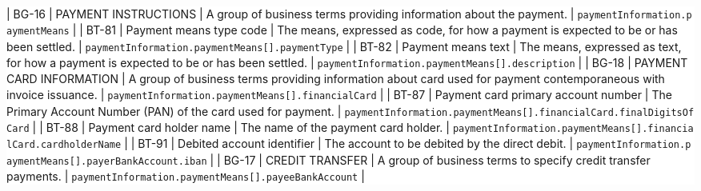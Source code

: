 | BG-16                                                                                  | PAYMENT INSTRUCTIONS                                   | A group of business terms providing information about the payment.                                                                                                                                                                                                                                                                                                                                                                              | `paymentInformation.paymentMeans`                                                                         |
| BT-81                                                                                  | Payment means type code                                | The means, expressed as code, for how a payment is expected to be or has been settled.                                                                                                                                                                                                                                                                                                                                                          | `paymentInformation.paymentMeans[].paymentType`                                                           |
| BT-82                                                                                  | Payment means text                                     | The means, expressed as text, for how a payment is expected to be or has been settled.                                                                                                                                                                                                                                                                                                                                                          | `paymentInformation.paymentMeans[].description`                                                           |
| BG-18                                                                                  | PAYMENT CARD INFORMATION                               | A group of business terms providing information about card used for payment contemporaneous with invoice issuance.                                                                                                                                                                                                                                                                                                                              | `paymentInformation.paymentMeans[].financialCard`                                                         |
| BT-87                                                                                  | Payment card primary account number                    | The Primary Account Number (PAN) of the card used for payment.                                                                                                                                                                                                                                                                                                                                                                                  | `paymentInformation.paymentMeans[].financialCard.finalDigitsOfCard`                                       |
| BT-88                                                                                  | Payment card holder name                               | The name of the payment card holder.                                                                                                                                                                                                                                                                                                                                                                                                            | `paymentInformation.paymentMeans[].financialCard.cardholderName`                                          |
| BT-91                                                                                  | Debited account identifier                             | The account to be debited by the direct debit.                                                                                                                                                                                                                                                                                                                                                                                                  | `paymentInformation.paymentMeans[].payerBankAccount.iban`                                                 |
| BG-17                                                                                  | CREDIT TRANSFER                                        | A group of business terms to specify credit transfer payments.                                                                                                                                                                                                                                                                                                                                                                                  | `paymentInformation.paymentMeans[].payeeBankAccount`                                                      |
